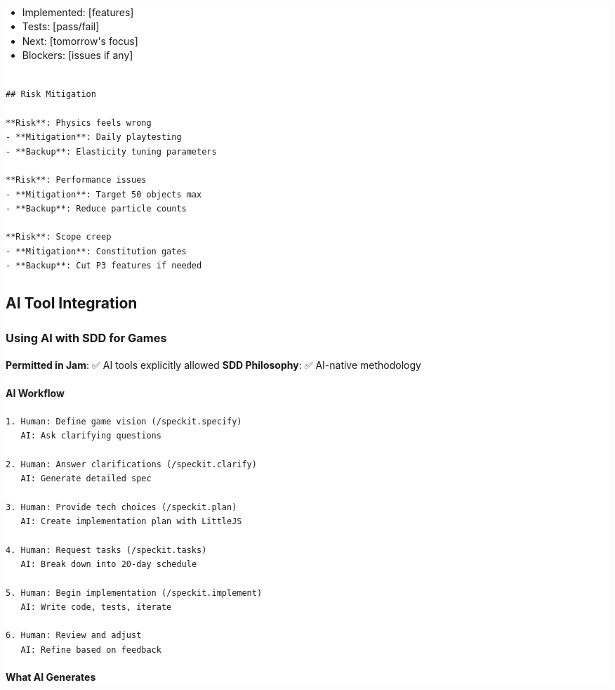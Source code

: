 - Implemented: [features]
- Tests: [pass/fail]
- Next: [tomorrow's focus]
- Blockers: [issues if any]
```

## Risk Mitigation

**Risk**: Physics feels wrong
- **Mitigation**: Daily playtesting
- **Backup**: Elasticity tuning parameters

**Risk**: Performance issues
- **Mitigation**: Target 50 objects max
- **Backup**: Reduce particle counts

**Risk**: Scope creep
- **Mitigation**: Constitution gates
- **Backup**: Cut P3 features if needed
```

## AI Tool Integration

### Using AI with SDD for Games

**Permitted in Jam**: ✅ AI tools explicitly allowed
**SDD Philosophy**: ✅ AI-native methodology

#### AI Workflow

```
1. Human: Define game vision (/speckit.specify)
   AI: Ask clarifying questions

2. Human: Answer clarifications (/speckit.clarify)
   AI: Generate detailed spec

3. Human: Provide tech choices (/speckit.plan)
   AI: Create implementation plan with LittleJS

4. Human: Request tasks (/speckit.tasks)
   AI: Break down into 20-day schedule

5. Human: Begin implementation (/speckit.implement)
   AI: Write code, tests, iterate

6. Human: Review and adjust
   AI: Refine based on feedback
```

#### What AI Generates
